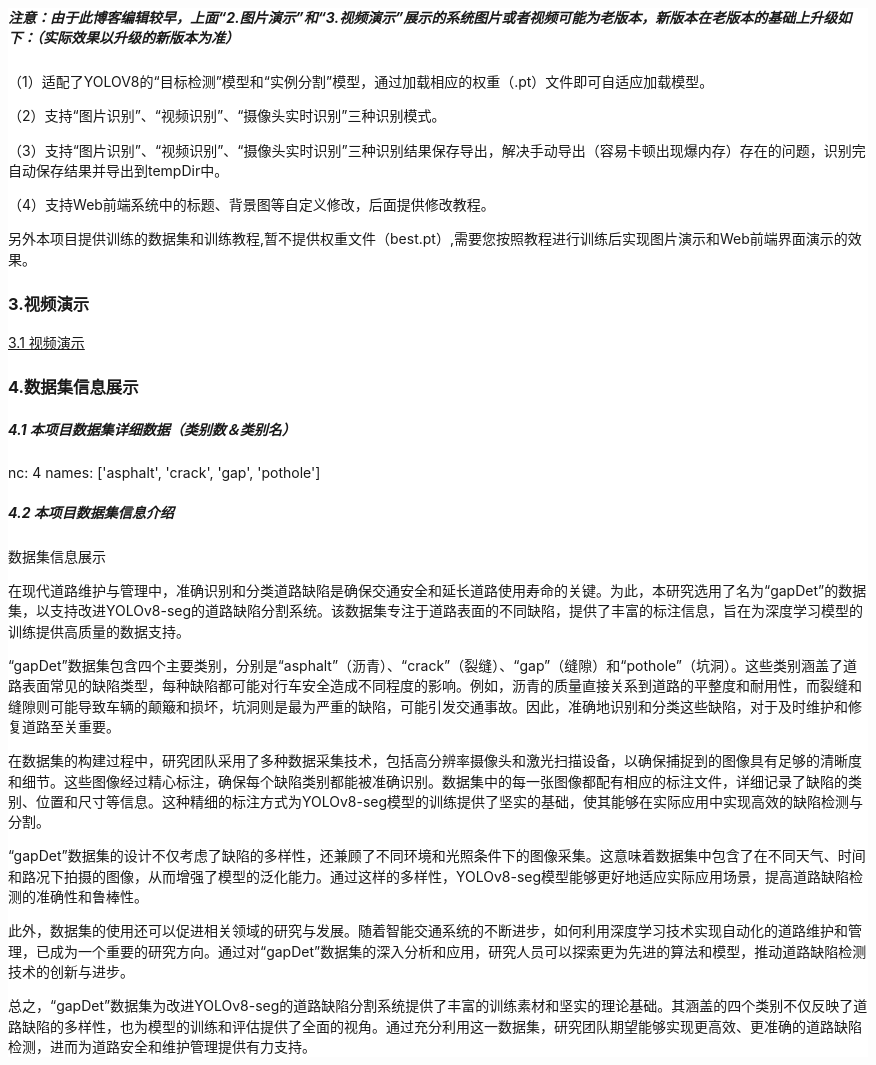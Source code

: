 ##### 注意：由于此博客编辑较早，上面“2.图片演示”和“3.视频演示”展示的系统图片或者视频可能为老版本，新版本在老版本的基础上升级如下：（实际效果以升级的新版本为准）

  （1）适配了YOLOV8的“目标检测”模型和“实例分割”模型，通过加载相应的权重（.pt）文件即可自适应加载模型。

  （2）支持“图片识别”、“视频识别”、“摄像头实时识别”三种识别模式。

  （3）支持“图片识别”、“视频识别”、“摄像头实时识别”三种识别结果保存导出，解决手动导出（容易卡顿出现爆内存）存在的问题，识别完自动保存结果并导出到tempDir中。

  （4）支持Web前端系统中的标题、背景图等自定义修改，后面提供修改教程。

  另外本项目提供训练的数据集和训练教程,暂不提供权重文件（best.pt）,需要您按照教程进行训练后实现图片演示和Web前端界面演示的效果。

### 3.视频演示

[3.1 视频演示](https://www.bilibili.com/video/BV1DC2iYGEGp/)

### 4.数据集信息展示

##### 4.1 本项目数据集详细数据（类别数＆类别名）

nc: 4
names: ['asphalt', 'crack', 'gap', 'pothole']


##### 4.2 本项目数据集信息介绍

数据集信息展示

在现代道路维护与管理中，准确识别和分类道路缺陷是确保交通安全和延长道路使用寿命的关键。为此，本研究选用了名为“gapDet”的数据集，以支持改进YOLOv8-seg的道路缺陷分割系统。该数据集专注于道路表面的不同缺陷，提供了丰富的标注信息，旨在为深度学习模型的训练提供高质量的数据支持。

“gapDet”数据集包含四个主要类别，分别是“asphalt”（沥青）、“crack”（裂缝）、“gap”（缝隙）和“pothole”（坑洞）。这些类别涵盖了道路表面常见的缺陷类型，每种缺陷都可能对行车安全造成不同程度的影响。例如，沥青的质量直接关系到道路的平整度和耐用性，而裂缝和缝隙则可能导致车辆的颠簸和损坏，坑洞则是最为严重的缺陷，可能引发交通事故。因此，准确地识别和分类这些缺陷，对于及时维护和修复道路至关重要。

在数据集的构建过程中，研究团队采用了多种数据采集技术，包括高分辨率摄像头和激光扫描设备，以确保捕捉到的图像具有足够的清晰度和细节。这些图像经过精心标注，确保每个缺陷类别都能被准确识别。数据集中的每一张图像都配有相应的标注文件，详细记录了缺陷的类别、位置和尺寸等信息。这种精细的标注方式为YOLOv8-seg模型的训练提供了坚实的基础，使其能够在实际应用中实现高效的缺陷检测与分割。

“gapDet”数据集的设计不仅考虑了缺陷的多样性，还兼顾了不同环境和光照条件下的图像采集。这意味着数据集中包含了在不同天气、时间和路况下拍摄的图像，从而增强了模型的泛化能力。通过这样的多样性，YOLOv8-seg模型能够更好地适应实际应用场景，提高道路缺陷检测的准确性和鲁棒性。

此外，数据集的使用还可以促进相关领域的研究与发展。随着智能交通系统的不断进步，如何利用深度学习技术实现自动化的道路维护和管理，已成为一个重要的研究方向。通过对“gapDet”数据集的深入分析和应用，研究人员可以探索更为先进的算法和模型，推动道路缺陷检测技术的创新与进步。

总之，“gapDet”数据集为改进YOLOv8-seg的道路缺陷分割系统提供了丰富的训练素材和坚实的理论基础。其涵盖的四个类别不仅反映了道路缺陷的多样性，也为模型的训练和评估提供了全面的视角。通过充分利用这一数据集，研究团队期望能够实现更高效、更准确的道路缺陷检测，进而为道路安全和维护管理提供有力支持。
